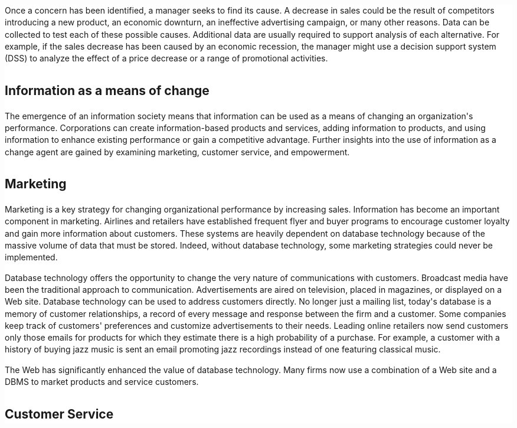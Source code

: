 Once a concern has been identified, a manager seeks to find its cause. A
decrease in sales could be the result of competitors introducing a new
product, an economic downturn, an ineffective advertising campaign, or
many other reasons. Data can be collected to test each of these possible
causes. Additional data are usually required to support analysis of each
alternative. For example, if the sales decrease has been caused by an
economic recession, the manager might use a decision support system
(DSS) to analyze the effect of a price decrease or a range of
promotional activities.

Information as a means of change
--------------------------------

The emergence of an information society means that information can be
used as a means of changing an organization's performance. Corporations
can create information-based products and services, adding information
to products, and using information to enhance existing performance or
gain a competitive advantage. Further insights into the use of
information as a change agent are gained by examining marketing,
customer service, and empowerment.

Marketing
---------

Marketing is a key strategy for changing organizational performance by
increasing sales. Information has become an important component in
marketing. Airlines and retailers have established frequent flyer and
buyer programs to encourage customer loyalty and gain more information
about customers. These systems are heavily dependent on database
technology because of the massive volume of data that must be stored.
Indeed, without database technology, some marketing strategies could
never be implemented.

Database technology offers the opportunity to change the very nature of
communications with customers. Broadcast media have been the traditional
approach to communication. Advertisements are aired on television,
placed in magazines, or displayed on a Web site. Database technology can
be used to address customers directly. No longer just a mailing list,
today's database is a memory of customer relationships, a record of
every message and response between the firm and a customer. Some
companies keep track of customers' preferences and customize
advertisements to their needs. Leading online retailers now send
customers only those emails for products for which they estimate there
is a high probability of a purchase. For example, a customer with a
history of buying jazz music is sent an email promoting jazz recordings
instead of one featuring classical music.

The Web has significantly enhanced the value of database technology.
Many firms now use a combination of a Web site and a DBMS to market
products and service customers.

Customer Service
----------------
